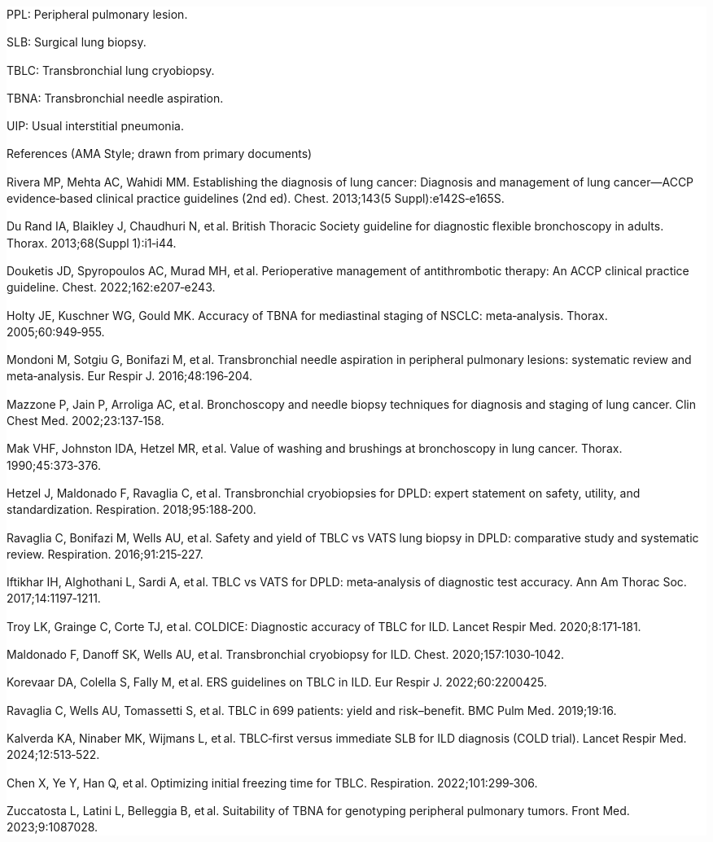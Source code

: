 PPL: Peripheral pulmonary lesion.

SLB: Surgical lung biopsy.

TBLC: Transbronchial lung cryobiopsy.

TBNA: Transbronchial needle aspiration.

UIP: Usual interstitial pneumonia.

References (AMA Style; drawn from primary documents)

Rivera MP, Mehta AC, Wahidi MM. Establishing the diagnosis of lung cancer: Diagnosis and management of lung cancer—ACCP evidence‑based clinical practice guidelines (2nd ed). Chest. 2013;143(5 Suppl):e142S‑e165S.

Du Rand IA, Blaikley J, Chaudhuri N, et al. British Thoracic Society guideline for diagnostic flexible bronchoscopy in adults. Thorax. 2013;68(Suppl 1):i1‑i44.

Douketis JD, Spyropoulos AC, Murad MH, et al. Perioperative management of antithrombotic therapy: An ACCP clinical practice guideline. Chest. 2022;162:e207‑e243.

Holty JE, Kuschner WG, Gould MK. Accuracy of TBNA for mediastinal staging of NSCLC: meta‑analysis. Thorax. 2005;60:949‑955.

Mondoni M, Sotgiu G, Bonifazi M, et al. Transbronchial needle aspiration in peripheral pulmonary lesions: systematic review and meta‑analysis. Eur Respir J. 2016;48:196‑204.

Mazzone P, Jain P, Arroliga AC, et al. Bronchoscopy and needle biopsy techniques for diagnosis and staging of lung cancer. Clin Chest Med. 2002;23:137‑158.

Mak VHF, Johnston IDA, Hetzel MR, et al. Value of washing and brushings at bronchoscopy in lung cancer. Thorax. 1990;45:373‑376.

Hetzel J, Maldonado F, Ravaglia C, et al. Transbronchial cryobiopsies for DPLD: expert statement on safety, utility, and standardization. Respiration. 2018;95:188‑200.

Ravaglia C, Bonifazi M, Wells AU, et al. Safety and yield of TBLC vs VATS lung biopsy in DPLD: comparative study and systematic review. Respiration. 2016;91:215‑227.

Iftikhar IH, Alghothani L, Sardi A, et al. TBLC vs VATS for DPLD: meta‑analysis of diagnostic test accuracy. Ann Am Thorac Soc. 2017;14:1197‑1211.

Troy LK, Grainge C, Corte TJ, et al. COLDICE: Diagnostic accuracy of TBLC for ILD. Lancet Respir Med. 2020;8:171‑181.

Maldonado F, Danoff SK, Wells AU, et al. Transbronchial cryobiopsy for ILD. Chest. 2020;157:1030‑1042.

Korevaar DA, Colella S, Fally M, et al. ERS guidelines on TBLC in ILD. Eur Respir J. 2022;60:2200425.

Ravaglia C, Wells AU, Tomassetti S, et al. TBLC in 699 patients: yield and risk–benefit. BMC Pulm Med. 2019;19:16.

Kalverda KA, Ninaber MK, Wijmans L, et al. TBLC‑first versus immediate SLB for ILD diagnosis (COLD trial). Lancet Respir Med. 2024;12:513‑522.

Chen X, Ye Y, Han Q, et al. Optimizing initial freezing time for TBLC. Respiration. 2022;101:299‑306.

Zuccatosta L, Latini L, Belleggia B, et al. Suitability of TBNA for genotyping peripheral pulmonary tumors. Front Med. 2023;9:1087028.

